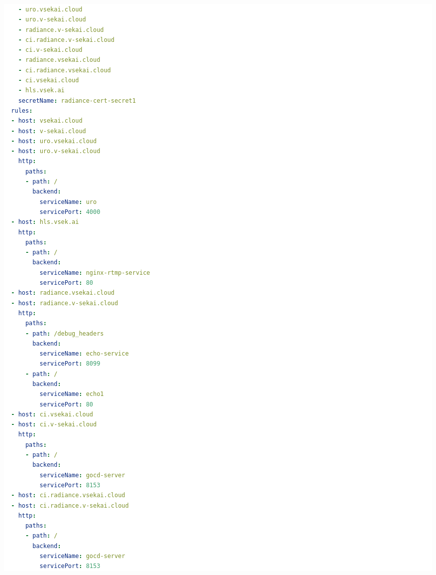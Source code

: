 ```yaml
    - uro.vsekai.cloud
    - uro.v-sekai.cloud
    - radiance.v-sekai.cloud
    - ci.radiance.v-sekai.cloud
    - ci.v-sekai.cloud
    - radiance.vsekai.cloud
    - ci.radiance.vsekai.cloud
    - ci.vsekai.cloud
    - hls.vsek.ai
    secretName: radiance-cert-secret1
  rules:
  - host: vsekai.cloud
  - host: v-sekai.cloud
  - host: uro.vsekai.cloud
  - host: uro.v-sekai.cloud
    http:
      paths:
      - path: /
        backend:
          serviceName: uro
          servicePort: 4000
  - host: hls.vsek.ai
    http:
      paths:
      - path: /
        backend:
          serviceName: nginx-rtmp-service
          servicePort: 80
  - host: radiance.vsekai.cloud
  - host: radiance.v-sekai.cloud
    http:
      paths:
      - path: /debug_headers
        backend:
          serviceName: echo-service
          servicePort: 8099
      - path: /
        backend:
          serviceName: echo1
          servicePort: 80
  - host: ci.vsekai.cloud
  - host: ci.v-sekai.cloud
    http:
      paths:
      - path: /
        backend:
          serviceName: gocd-server
          servicePort: 8153
  - host: ci.radiance.vsekai.cloud
  - host: ci.radiance.v-sekai.cloud
    http:
      paths:
      - path: /
        backend:
          serviceName: gocd-server
          servicePort: 8153
```
